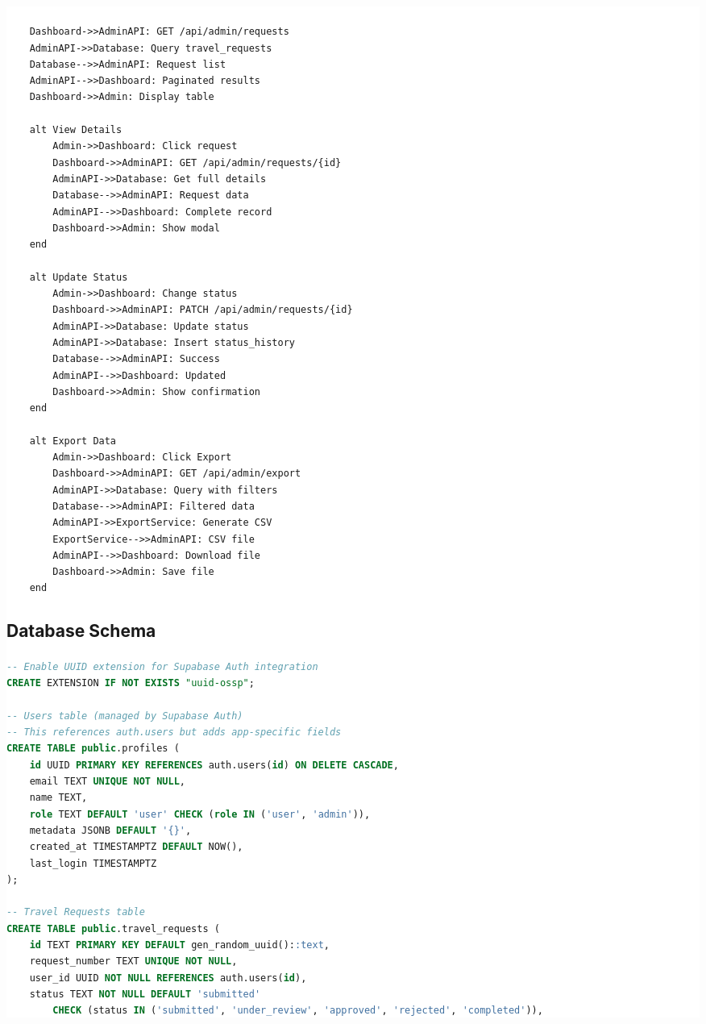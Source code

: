 ```mermaid
    
    Dashboard->>AdminAPI: GET /api/admin/requests
    AdminAPI->>Database: Query travel_requests
    Database-->>AdminAPI: Request list
    AdminAPI-->>Dashboard: Paginated results
    Dashboard->>Admin: Display table
    
    alt View Details
        Admin->>Dashboard: Click request
        Dashboard->>AdminAPI: GET /api/admin/requests/{id}
        AdminAPI->>Database: Get full details
        Database-->>AdminAPI: Request data
        AdminAPI-->>Dashboard: Complete record
        Dashboard->>Admin: Show modal
    end
    
    alt Update Status
        Admin->>Dashboard: Change status
        Dashboard->>AdminAPI: PATCH /api/admin/requests/{id}
        AdminAPI->>Database: Update status
        AdminAPI->>Database: Insert status_history
        Database-->>AdminAPI: Success
        AdminAPI-->>Dashboard: Updated
        Dashboard->>Admin: Show confirmation
    end
    
    alt Export Data
        Admin->>Dashboard: Click Export
        Dashboard->>AdminAPI: GET /api/admin/export
        AdminAPI->>Database: Query with filters
        Database-->>AdminAPI: Filtered data
        AdminAPI->>ExportService: Generate CSV
        ExportService-->>AdminAPI: CSV file
        AdminAPI-->>Dashboard: Download file
        Dashboard->>Admin: Save file
    end
```

## Database Schema

```sql
-- Enable UUID extension for Supabase Auth integration
CREATE EXTENSION IF NOT EXISTS "uuid-ossp";

-- Users table (managed by Supabase Auth)
-- This references auth.users but adds app-specific fields
CREATE TABLE public.profiles (
    id UUID PRIMARY KEY REFERENCES auth.users(id) ON DELETE CASCADE,
    email TEXT UNIQUE NOT NULL,
    name TEXT,
    role TEXT DEFAULT 'user' CHECK (role IN ('user', 'admin')),
    metadata JSONB DEFAULT '{}',
    created_at TIMESTAMPTZ DEFAULT NOW(),
    last_login TIMESTAMPTZ
);

-- Travel Requests table
CREATE TABLE public.travel_requests (
    id TEXT PRIMARY KEY DEFAULT gen_random_uuid()::text,
    request_number TEXT UNIQUE NOT NULL,
    user_id UUID NOT NULL REFERENCES auth.users(id),
    status TEXT NOT NULL DEFAULT 'submitted' 
        CHECK (status IN ('submitted', 'under_review', 'approved', 'rejected', 'completed')),
```